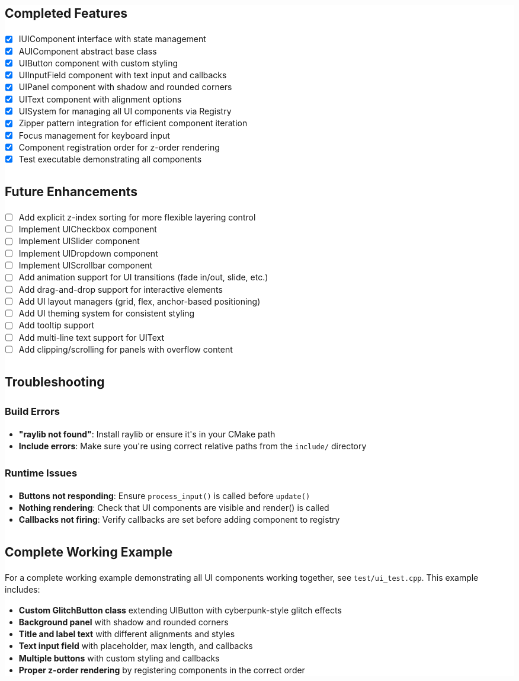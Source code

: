 ## Completed Features

- [x] IUIComponent interface with state management
- [x] AUIComponent abstract base class
- [x] UIButton component with custom styling
- [x] UIInputField component with text input and callbacks
- [x] UIPanel component with shadow and rounded corners
- [x] UIText component with alignment options
- [x] UISystem for managing all UI components via Registry
- [x] Zipper pattern integration for efficient component iteration
- [x] Focus management for keyboard input
- [x] Component registration order for z-order rendering
- [x] Test executable demonstrating all components

## Future Enhancements

- [ ] Add explicit z-index sorting for more flexible layering control
- [ ] Implement UICheckbox component
- [ ] Implement UISlider component
- [ ] Implement UIDropdown component
- [ ] Implement UIScrollbar component
- [ ] Add animation support for UI transitions (fade in/out, slide, etc.)
- [ ] Add drag-and-drop support for interactive elements
- [ ] Add UI layout managers (grid, flex, anchor-based positioning)
- [ ] Add UI theming system for consistent styling
- [ ] Add tooltip support
- [ ] Add multi-line text support for UIText
- [ ] Add clipping/scrolling for panels with overflow content

## Troubleshooting

### Build Errors
- **"raylib not found"**: Install raylib or ensure it's in your CMake path
- **Include errors**: Make sure you're using correct relative paths from the `include/` directory

### Runtime Issues
- **Buttons not responding**: Ensure `process_input()` is called before `update()`
- **Nothing rendering**: Check that UI components are visible and render() is called
- **Callbacks not firing**: Verify callbacks are set before adding component to registry

## Complete Working Example

For a complete working example demonstrating all UI components working together, see `test/ui_test.cpp`. This example includes:

- **Custom GlitchButton class** extending UIButton with cyberpunk-style glitch effects
- **Background panel** with shadow and rounded corners
- **Title and label text** with different alignments and styles
- **Text input field** with placeholder, max length, and callbacks
- **Multiple buttons** with custom styling and callbacks
- **Proper z-order rendering** by registering components in the correct order
